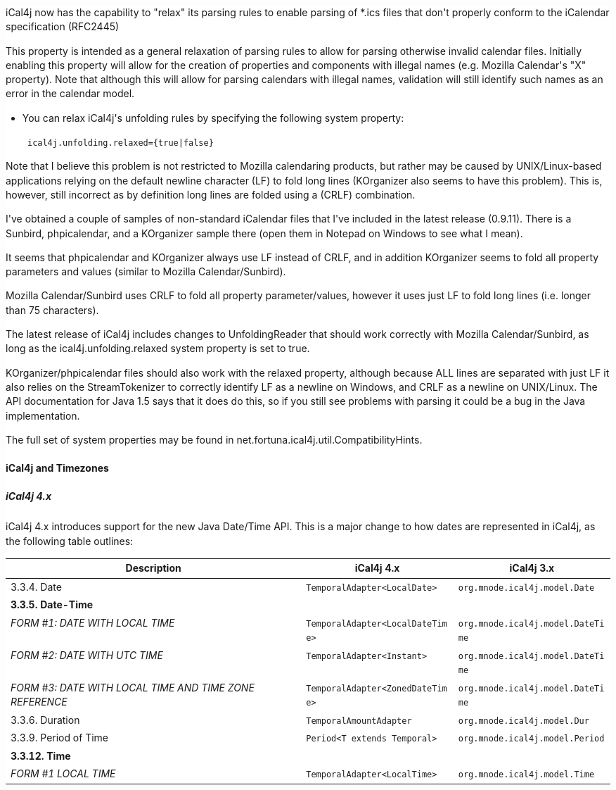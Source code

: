  iCal4j now has the capability to "relax" its parsing rules to enable parsing of
 *.ics files that don't properly conform to the iCalendar specification (RFC2445)
 
 This property is intended as a general relaxation of parsing rules to allow for parsing
 otherwise invalid calendar files. Initially enabling this property will allow for the
 creation of properties and components with illegal names (e.g. Mozilla Calendar's "X"
 property). Note that although this will allow for parsing calendars with illegal names,
 validation will still identify such names as an error in the calendar model.
 
 - You can relax iCal4j's unfolding rules by specifying the following system property:
    
        ical4j.unfolding.relaxed={true|false}
 
 Note that I believe this problem is not restricted to Mozilla calendaring
 products, but rather may be caused by UNIX/Linux-based applications relying on the
 default newline character (LF) to fold long lines (KOrganizer also seems to have this
 problem). This is, however, still incorrect as by definition long lines are folded
 using a (CRLF) combination.
 
 I've obtained a couple of samples of non-standard iCalendar files that I've included
 in the latest release (0.9.11). There is a Sunbird, phpicalendar, and a KOrganizer
 sample there (open them in Notepad on Windows to see what I mean).

 It seems that phpicalendar and KOrganizer always use LF instead of CRLF, and in
 addition KOrganizer seems to fold all property parameters and values (similar to
 Mozilla Calendar/Sunbird).

 Mozilla Calendar/Sunbird uses CRLF to fold all property parameter/values, however it
 uses just LF to fold long lines (i.e. longer than 75 characters).

 The latest release of iCal4j includes changes to UnfoldingReader that should work
 correctly with Mozilla Calendar/Sunbird, as long as the ical4j.unfolding.relaxed
 system property is set to true.

 KOrganizer/phpicalendar files should also work with the relaxed property, although
 because ALL lines are separated with just LF it also relies on the StreamTokenizer to
 correctly identify LF as a newline on Windows, and CRLF as a newline on UNIX/Linux. The
 API documentation for Java 1.5 says that it does do this, so if you still see problems
 with parsing it could be a bug in the Java implementation.

 
 The full set of system properties may be found in
 net.fortuna.ical4j.util.CompatibilityHints.


#### iCal4j and Timezones

##### iCal4j 4.x

iCal4j 4.x introduces support for the new Java Date/Time API. This is a major change to how
dates are represented in iCal4j, as the following table outlines:

| Description | iCal4j 4.x | iCal4j 3.x |
|-------------|---------|---------|
| 3.3.4.  Date | `TemporalAdapter<LocalDate>` | `org.mnode.ical4j.model.Date` |
| **3.3.5.  Date-Time** |  | |
| *FORM #1: DATE WITH LOCAL TIME* | `TemporalAdapter<LocalDateTime>` | `org.mnode.ical4j.model.DateTime` |
| *FORM #2: DATE WITH UTC TIME* | `TemporalAdapter<Instant>` | `org.mnode.ical4j.model.DateTime` |
| *FORM #3: DATE WITH LOCAL TIME AND TIME ZONE REFERENCE* | `TemporalAdapter<ZonedDateTime>` | `org.mnode.ical4j.model.DateTime` |
| 3.3.6.  Duration | `TemporalAmountAdapter` | `org.mnode.ical4j.model.Dur` |
| 3.3.9.  Period of Time | `Period<T extends Temporal>` | `org.mnode.ical4j.model.Period` |
| **3.3.12.  Time** | | | 
| *FORM #1 LOCAL TIME* | `TemporalAdapter<LocalTime>` | `org.mnode.ical4j.model.Time` | 